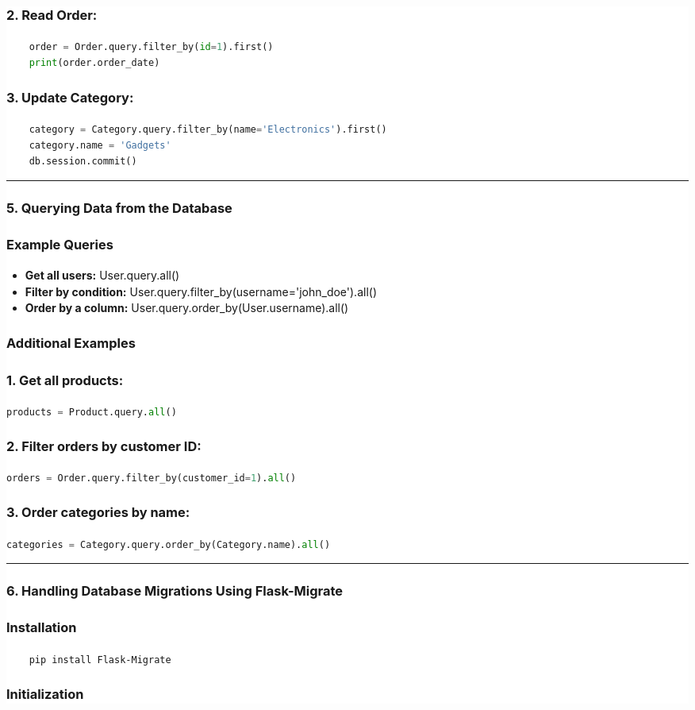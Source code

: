 ### 2. Read Order:

```python
    order = Order.query.filter_by(id=1).first()
    print(order.order_date)
```

### 3. Update Category:

```python
    category = Category.query.filter_by(name='Electronics').first()
    category.name = 'Gadgets'
    db.session.commit()
```
---

### 5. **Querying Data from the Database**

### Example Queries

- **Get all users:** User.query.all()
- **Filter by condition:** User.query.filter_by(username='john_doe').all()
- **Order by a column:** User.query.order_by(User.username).all()

### Additional Examples

### 1. Get all products:

   ```python
   products = Product.query.all()
   ```

### 2. Filter orders by customer ID:

   ```python
   orders = Order.query.filter_by(customer_id=1).all()
   ```
### 3. Order categories by name:

   ```python
   categories = Category.query.order_by(Category.name).all()
   ```
---

### 6. **Handling Database Migrations Using Flask-Migrate**

### Installation

```bash
    pip install Flask-Migrate
```

### Initialization
